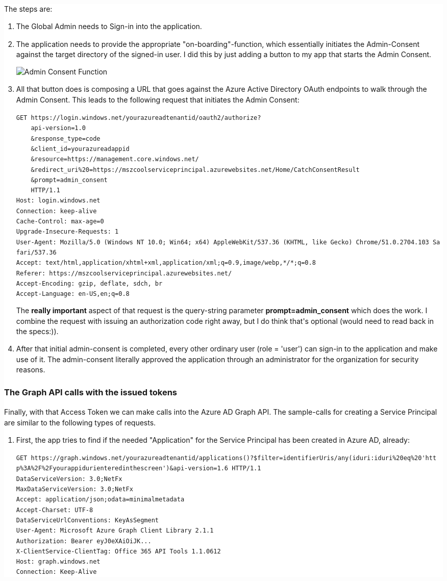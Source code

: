 The steps are:

1. The Global Admin needs to Sign-in into the application.

2. The application needs to provide the appropriate "on-boarding"-function, which essentially initiates the Admin-Consent against the target directory of the signed-in user. I did this by just adding a button to my app that starts the Admin Consent.

   ![Admin Consent Function](https://raw.githubusercontent.com/mszcool/azureAdMultiTenantServicePrincipal/master/Docs/Usage-Figure05-AdminConsent1.png)
   
3. All that button does is composing a URL that goes against the Azure Active Directory OAuth endpoints to walk through the Admin Consent. This leads to the following request that initiates the Admin Consent:

    ```
    GET https://login.windows.net/yourazureadtenantid/oauth2/authorize?
        api-version=1.0
        &response_type=code
        &client_id=yourazureadappid
        &resource=https://management.core.windows.net/
        &redirect_uri%20=https://mszcoolserviceprincipal.azurewebsites.net/Home/CatchConsentResult
        &prompt=admin_consent 
        HTTP/1.1
    Host: login.windows.net
    Connection: keep-alive
    Cache-Control: max-age=0
    Upgrade-Insecure-Requests: 1
    User-Agent: Mozilla/5.0 (Windows NT 10.0; Win64; x64) AppleWebKit/537.36 (KHTML, like Gecko) Chrome/51.0.2704.103 Safari/537.36
    Accept: text/html,application/xhtml+xml,application/xml;q=0.9,image/webp,*/*;q=0.8
    Referer: https://mszcoolserviceprincipal.azurewebsites.net/
    Accept-Encoding: gzip, deflate, sdch, br
    Accept-Language: en-US,en;q=0.8    
    ```
    
    The __really important__ aspect of that request is the query-string parameter __prompt=admin_consent__ which does the work. I combine the request with issuing an authorization code right away, but I do think that's optional (would need to read back in the specs:)).
    
4. After that initial admin-consent is completed, every other ordinary user (role = 'user') can sign-in to the application and make use of it. The admin-consent literally approved the application through an administrator for the organization for security reasons.
    
### The Graph API calls with the issued tokens

Finally, with that Access Token we can make calls into the Azure AD Graph API. The sample-calls for creating a Service Principal are similar to the following types of requests.

1. First, the app tries to find if the needed "Application" for the Service Principal has been created in Azure AD, already:
  
      ```
      GET https://graph.windows.net/yourazureadtenantid/applications()?$filter=identifierUris/any(iduri:iduri%20eq%20'http%3A%2F%2Fyourappidurienteredinthescreen')&api-version=1.6 HTTP/1.1
      DataServiceVersion: 3.0;NetFx
      MaxDataServiceVersion: 3.0;NetFx
      Accept: application/json;odata=minimalmetadata
      Accept-Charset: UTF-8
      DataServiceUrlConventions: KeyAsSegment
      User-Agent: Microsoft Azure Graph Client Library 2.1.1
      Authorization: Bearer eyJ0eXAiOiJK...
      X-ClientService-ClientTag: Office 365 API Tools 1.1.0612
      Host: graph.windows.net
      Connection: Keep-Alive
